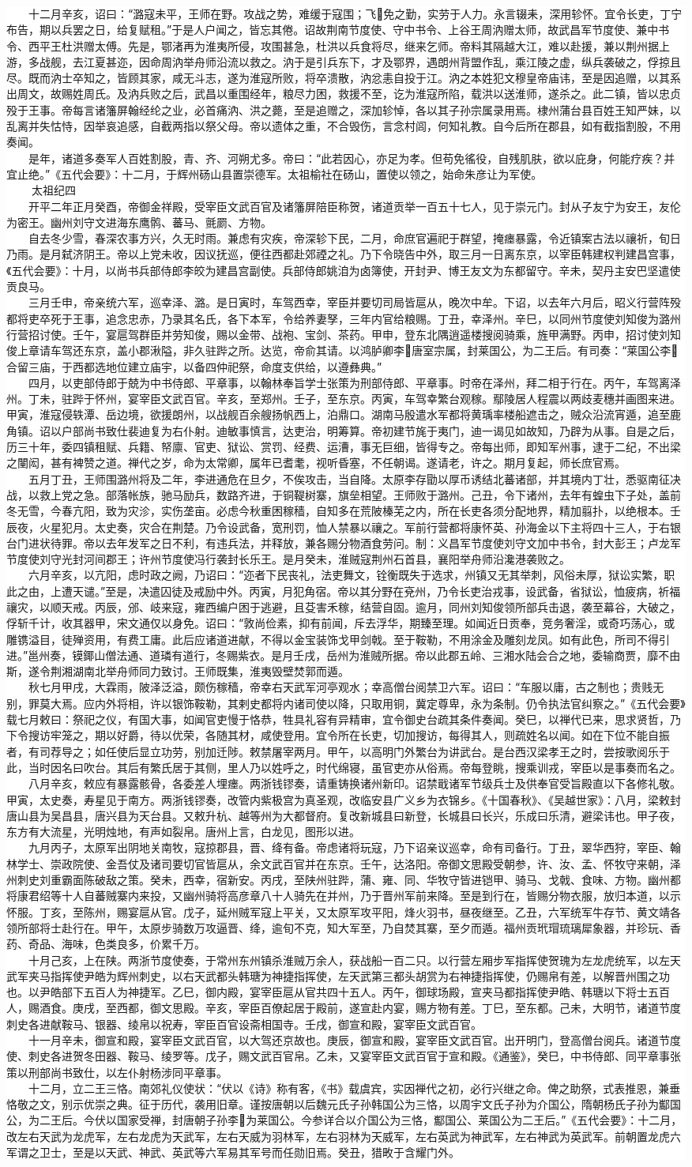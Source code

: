 　　十二月辛亥，诏曰：“潞寇未平，王师在野。攻战之势，难缓于寇围；飞免之勤，实劳于人力。永言辍耒，深用轸怀。宜令长吏，丁宁布告，期以兵罢之日，给复赋租。”于是人户闻之，皆忘其倦。诏故荆南节度使、守中书令、上谷王周汭赠太师，故武昌军节度使、兼中书令、西平王杜洪赠太傅。先是，鄂渚再为淮夷所侵，攻围甚急，杜洪以兵食将尽，继来乞师。帝料其隔越大江，难以赴援，兼以荆州据上游，多战舰，去江夏甚迩，因命周汭举舟师沿流以救之。汭于是引兵东下，才及鄂界，遇朗州背盟作乱，乘江陵之虚，纵兵袭破之，俘掠且尽。既而汭士卒知之，皆顾其家，咸无斗志，遂为淮寇所败，将卒溃散，汭忿恚自投于江。汭之本姓犯文穆皇帝庙讳，至是因追赠，以其系出周文，故赐姓周氏。及汭兵败之后，武昌以重围经年，粮尽力困，救援不至，讫为淮寇所陷，载洪以送淮师，遂杀之。此二镇，皆以忠贞殁于王事。帝每言诸籓屏翰经纶之业，必首痛汭、洪之薨，至是追赠之，深加轸悼，各以其子孙宗属录用焉。棣州蒲台县百姓王知严妹，以乱离并失怙恃，因举哀追感，自截两指以祭父母。帝以遗体之重，不合毁伤，言念村闾，何知礼教。自今后所在郡县，如有截指割股，不用奏闻。  
　　是年，诸道多奏军人百姓割股，青、齐、河朔尤多。帝曰：“此若因心，亦足为孝。但苟免徭役，自残肌肤，欲以庇身，何能疗疾？并宜止绝。”《五代会要》：十二月，于辉州砀山县置崇德军。太祖榆社在砀山，置使以领之，始命朱彦让为军使。  
　　 
太祖纪四  
　　开平二年正月癸酉，帝御金祥殿，受宰臣文武百官及诸籓屏陪臣称贺，诸道贡举一百五十七人，见于崇元门。封从子友宁为安王，友伦为密王。幽州刘守文进海东鹰鹘、蕃马、氈罽、方物。  
　　自去冬少雪，春深农事方兴，久无时雨。兼虑有灾疾，帝深轸下民，二月，命庶官遍祀于群望，掩瘗暴露，令近镇案古法以禳祈，旬日乃雨。是月弑济阴王。帝以上党未收，因议抚巡，便往西都赴郊禋之礼。乃下令晓告中外，取三月一日离东京，以宰臣韩建权判建昌宫事，《五代会要》：十月，以尚书兵部侍郎李皎为建昌宫副使。兵部侍郎姚洎为卤簿使，开封尹、博王友文为东都留守。辛未，契丹主安巴坚遣使贡良马。  
　　三月壬申，帝亲统六军，巡幸泽、潞。是日寅时，车驾西幸，宰臣并要切司局皆扈从，晚次中牟。下诏，以去年六月后，昭义行营阵殁都将吏卒死于王事，追念忠赤，乃录其名氏，各下本军，令给养妻孥，三年内官给粮赐。丁丑，幸泽州。辛巳，以同州节度使刘知俊为潞州行营招讨使。壬午，宴扈驾群臣并劳知俊，赐以金带、战袍、宝剑、茶药。甲申，登东北隅逍遥楼搜阅骑乘，旌甲满野。丙申，招讨使刘知俊上章请车驾还东京，盖小郡湫隘，非久驻跸之所。达览，帝俞其请。以鸿胪卿李唐室宗属，封莱国公，为二王后。有司奏：“莱国公李合留三庙，于西都选地位建立庙宇，以备四仲祀祭，命度支供给，以遵彝典。”  
　　四月，以吏部侍郎于兢为中书侍郎、平章事，以翰林奉旨学士张策为刑部侍郎、平章事。时帝在泽州，拜二相于行在。丙午，车驾离泽州。丁未，驻跸于怀州，宴宰臣文武百官。辛亥，至郑州。壬子，至东京。丙寅，车驾幸繁台观稼。鄢陵居人程震以两歧麦穗并画图来进。甲寅，淮寇侵轶潭、岳边境，欲援朗州，以战舰百余艘扬帆西上，泊鼎口。湖南马殷遣水军都将黄瑀率楼船遮击之，贼众沿流宵遁，追至鹿角镇。诏以户部尚书致仕裴迪复为右仆射。迪敏事慎言，达吏治，明筹算。帝初建节旄于夷门，迪一谒见如故知，乃辟为从事。自是之后，历三十年，委四镇租赋、兵籍、帑廪、官吏、狱讼、赏罚、经费、运漕，事无巨细，皆得专之。帝每出师，即知军州事，逮于二纪，不出梁之闉闳，甚有裨赞之道。禅代之岁，命为太常卿，属年已耆耄，视听昏塞，不任朝谒。遂请老，许之。期月复起，师长庶官焉。  
　　五月丁丑，王师围潞州将及二年，李进通危在旦夕，不俟攻击，当自降。太原李存勖以厚币诱结北蕃诸部，并其境内丁壮，悉驱南征决战，以救上党之急。部落帐族，驰马励兵，数路齐进，于铜鞮树寨，旗垒相望。王师败于潞州。己丑，令下诸州，去年有蝗虫下子处，盖前冬无雪，今春亢阳，致为灾沴，实伤垄亩。必虑今秋重困稼穑，自知多在荒陂榛芜之内，所在长吏各须分配地界，精加翦扑，以绝根本。壬辰夜，火星犯月。太史奏，灾合在荆楚。乃令设武备，宽刑罚，恤人禁暴以禳之。军前行营都将康怀英、孙海金以下主将四十三人，于右银台门进状待罪。帝以去年发军之日不利，有违兵法，并释放，兼各赐分物酒食劳问。制：义昌军节度使刘守文加中书令，封大彭王；卢龙军节度使刘守光封河间郡王；许州节度使冯行袭封长乐王。是月癸未，淮贼寇荆州石首县，襄阳举舟师沿瀺港袭败之。  
　　六月辛亥，以亢阳，虑时政之阙，乃诏曰：“迩者下民丧礼，法吏舞文，铨衡既失于选求，州镇又无其举刺，风俗未厚，狱讼实繁，职此之由，上遭天谴。”至是，决遣囚徒及戒励中外。丙寅，月犯角宿。帝以其分野在兗州，乃令长吏治戎事，设武备，省狱讼，恤疲病，祈福禳灾，以顺天戒。丙辰，邠、岐来寇，雍西编户困于逃避，且芟害禾稼，结营自固。逾月，同州刘知俊领所部兵击退，袭至幕谷，大破之，俘斩千计，收其器甲，宋文通仅以身免。诏曰：“敦尚俭素，抑有前闻，斥去浮华，期臻至理。如闻近日贡奉，竞务奢淫，或奇巧荡心，或雕镌溢目，徒殚资用，有费工庸。此后应诸道进献，不得以金宝装饰戈甲剑戟。至于鞍勒，不用涂金及雕刻龙凤。如有此色，所司不得引进。”邕州奏，镆鎁山僧法通、道璘有道行，冬赐紫衣。是月壬戌，岳州为淮贼所据。帝以此郡五岭、三湘水陆会合之地，委输商贾，靡不由斯，遂令荆湘湖南北举舟师同力致讨。王师既集，淮夷毁壁焚郭而遁。  
　　秋七月甲戌，大霖雨，陂泽泛溢，颇伤稼穑，帝幸右天武军河亭观水；幸高僧台阅禁卫六军。诏曰：“车服以庸，古之制也；贵贱无别，罪莫大焉。应内外将相，许以银饰鞍勒，其剌史都将内诸司使以降，只取用铜，冀定尊卑，永为条制。仍令执法官纠察之。”《五代会要》载七月敕曰：祭祀之仪，有国大事，如闻官吏慢于恪恭，牲具礼容有异精审，宜令御史台疏其条件奏闻。癸巳，以禅代已来，思求贤哲，乃下令搜访牢笼之，期以好爵，待以优荣，各随其材，咸使登用。宜令所在长吏，切加搜访，每得其人，则疏姓名以闻。如在下位不能自振者，有司荐导之；如任使后显立功劳，别加迁陟。敕禁屠宰两月。甲午，以高明门外繁台为讲武台。是台西汉梁孝王之时，尝按歌阅乐于此，当时因名曰吹台。其后有繁氏居于其侧，里人乃以姓呼之，时代绵寝，虽官吏亦从俗焉。帝每登眺，搜乘训戎，宰臣以是事奏而名之。  
　　八月辛亥，敕应有暴露骸骨，各委差人埋瘗。两浙钱镠奏，请重铸换诸州新印。诏禁戢诸军节级兵士及供奉官受旨殿直以下各修礼敬。甲寅，太史奏，寿星见于南方。两浙钱镠奏，改管内紫极宫为真圣观，改临安县广义乡为衣锦乡。《十国春秋》、《吴越世家》：八月，梁敕封唐山县为吴昌县，唐兴县为天台县。又敕升杭、越等州为大都督府。复改新城县曰新登，长城县曰长兴，乐成曰乐清，避梁讳也。甲子夜，东方有大流星，光明烛地，有声如裂帛。唐州上言，白龙见，图形以进。  
　　九月丙子，太原军出阴地关南牧，寇掠郡县，晋、绛有备。帝虑诸将玩寇，乃下诏亲议巡幸，命有司备行。丁丑，翠华西狩，宰臣、翰林学士、崇政院使、金吾仗及诸司要切官皆扈从，余文武百官并在东京。壬午，达洛阳。帝御文思殿受朝参，许、汝、孟、怀牧守来朝，泽州刺史刘重霸面陈破敌之策。癸未，西幸，宿新安。丙戌，至陕州驻跸，蒲、雍、同、华牧守皆进铠甲、骑马、戈戟、食味、方物。幽州都将康君绍等十人自蕃贼寨内来投，又幽州骑将高彦章八十人骑先在并州，乃于晋州军前来降。至是到行在，皆赐分物衣服，放归本道，以示怀服。丁亥，至陈州，赐宴扈从官。戊子，延州贼军寇上平关，又太原军攻平阳，烽火羽书，昼夜继至。乙丑，六军统军牛存节、黄文靖各领所部将士赴行在。甲午，太原步骑数万攻逼晋、绛，逾旬不克，知大军至，乃自焚其寨，至夕而遁。福州贡玳瑁琉璃犀象器，并珍玩、香药、奇品、海味，色类良多，价累千万。  
　　十月己亥，上在陕。两浙节度使奏，于常州东州镇杀淮贼万余人，获战船一百二只。以行营左厢步军指挥使贺瑰为左龙虎统军，以左天武军夹马指挥使尹皓为辉州刺史，以右天武都头韩瑭为神捷指挥使，左天武第三都头胡赏为右神捷指挥使，仍赐帛有差，以解晋州围之功也。以尹皓部下五百人为神捷军。乙巳，御内殿，宴宰臣扈从官共四十五人。丙午，御球场殿，宣夹马都指挥使尹皓、韩瑭以下将士五百人，赐酒食。庚戌，至西都，御文思殿。辛亥，宰臣百僚起居于殿前，遂宣赴内宴，赐方物有差。丁巳，至东都。己未，大明节，诸道节度刺史各进献鞍马、银器、绫帛以祝寿，宰臣百官设斋相国寺。壬戌，御宣和殿，宴宰臣文武百官。  
　　十一月辛未，御宣和殿，宴宰臣文武百官，以大驾还京故也。庚辰，御宣和殿，宴宰臣文武百官。出开明门，登高僧台阅兵。诸道节度使、刺史各进贺冬田器、鞍马、绫罗等。戊子，赐文武百官帛。乙未，又宴宰臣文武百官于宣和殿。《通鉴》，癸巳，中书侍郎、同平章事张策以刑部尚书致仕，以左仆射杨涉同平章事。  
　　十二月，立二王三恪。南郊礼仪使状：“伏以《诗》称有客，《书》载虞宾，实因禅代之初，必行兴继之命。俾之助祭，式表推恩，兼垂恪敬之文，别示优崇之典。征于历代，袭用旧章。谨按唐朝以后魏元氏子孙韩国公为三恪，以周宇文氏子孙为介国公，隋朝杨氏子孙为酅国公，为二王后。今伏以国家受禅，封唐朝子孙李为莱国公。今参详合以介国公为三恪，酅国公、莱国公为二王后。”《五代会要》：十二月，改左右天武为龙虎军，左右龙虎为天武军，左右天威为羽林军，左右羽林为天威军，左右英武为神武军，左右神武为英武军。前朝置龙虎六军谓之卫士，至是以天武、神武、英武等六军易其军号而任勋旧焉。癸丑，猎畋于含耀门外。  
